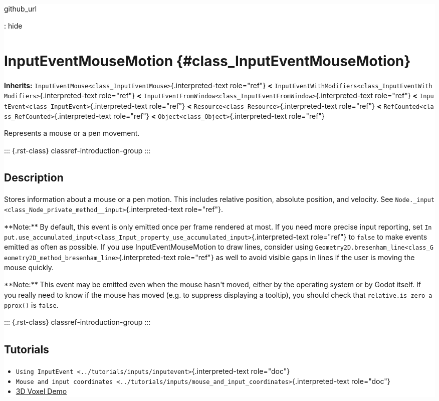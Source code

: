 github_url

:   hide

# InputEventMouseMotion {#class_InputEventMouseMotion}

**Inherits:** `InputEventMouse<class_InputEventMouse>`{.interpreted-text
role="ref"} **\<**
`InputEventWithModifiers<class_InputEventWithModifiers>`{.interpreted-text
role="ref"} **\<**
`InputEventFromWindow<class_InputEventFromWindow>`{.interpreted-text
role="ref"} **\<** `InputEvent<class_InputEvent>`{.interpreted-text
role="ref"} **\<** `Resource<class_Resource>`{.interpreted-text
role="ref"} **\<** `RefCounted<class_RefCounted>`{.interpreted-text
role="ref"} **\<** `Object<class_Object>`{.interpreted-text role="ref"}

Represents a mouse or a pen movement.

::: {.rst-class}
classref-introduction-group
:::

## Description

Stores information about a mouse or a pen motion. This includes relative
position, absolute position, and velocity. See
`Node._input<class_Node_private_method__input>`{.interpreted-text
role="ref"}.

\*\*Note:\*\* By default, this event is only emitted once per frame
rendered at most. If you need more precise input reporting, set
`Input.use_accumulated_input<class_Input_property_use_accumulated_input>`{.interpreted-text
role="ref"} to `false` to make events emitted as often as possible. If
you use InputEventMouseMotion to draw lines, consider using
`Geometry2D.bresenham_line<class_Geometry2D_method_bresenham_line>`{.interpreted-text
role="ref"} as well to avoid visible gaps in lines if the user is moving
the mouse quickly.

\*\*Note:\*\* This event may be emitted even when the mouse hasn\'t
moved, either by the operating system or by Godot itself. If you really
need to know if the mouse has moved (e.g. to suppress displaying a
tooltip), you should check that `relative.is_zero_approx()` is `false`.

::: {.rst-class}
classref-introduction-group
:::

## Tutorials

- `Using InputEvent <../tutorials/inputs/inputevent>`{.interpreted-text
  role="doc"}
- `Mouse and input coordinates <../tutorials/inputs/mouse_and_input_coordinates>`{.interpreted-text
  role="doc"}
- [3D Voxel Demo](https://godotengine.org/asset-library/asset/2755)
